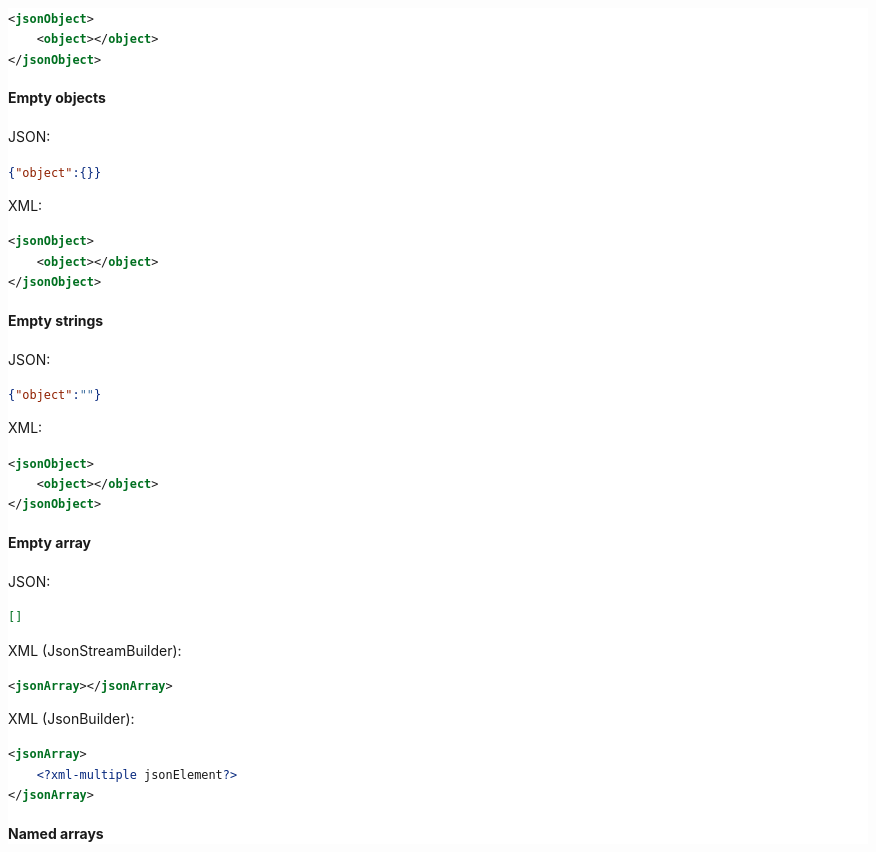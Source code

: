 ``` xml
<jsonObject>
    <object></object>
</jsonObject>
```

#### Empty objects

JSON:

``` json
{"object":{}}
```

XML:

``` xml
<jsonObject>
    <object></object>
</jsonObject>
```

#### Empty strings

JSON:

``` json
{"object":""}
```

XML:

``` xml
<jsonObject>
    <object></object>
</jsonObject>
```

#### Empty array

JSON:

``` json
[]
```

XML (JsonStreamBuilder):

``` xml
<jsonArray></jsonArray>
```

XML (JsonBuilder):

``` xml
<jsonArray>
    <?xml-multiple jsonElement?>
</jsonArray>
```

#### Named arrays
